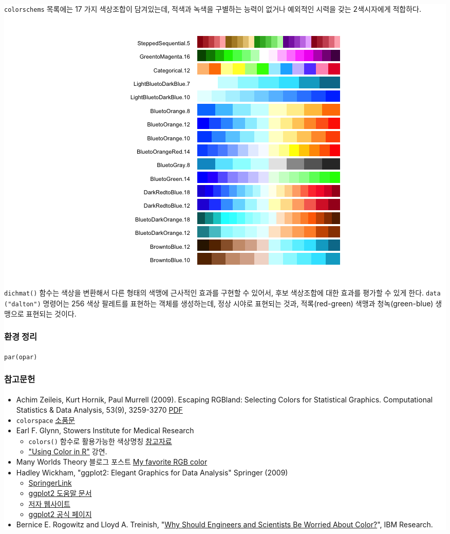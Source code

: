 `colorschems` 목록에는 17 가지 색상조합이 담겨있는데, 적색과 녹색을 구별하는 능력이 없거나 예외적인
시력을 갖는 2색시자에게 적합하다.

<img src="fig/dichromat-colorschemes-1.png" title="plot of chunk dichromat-colorschemes" alt="plot of chunk dichromat-colorschemes" style="display: block; margin: auto;" />

`dichmat()` 함수는 색상을 변환해서 다른 형태의 색맹에 근사적인 효과를 구현할 수 있어서,
후보 색상조합에 대한 효과를 평가할 수 있게 한다. 
`data("dalton")` 명령어는 256 색상 팔레트를 표현하는 객체를 생성하는데,
정상 시야로 표현되는 것과, 적록(red-green) 색맹과 청녹(green-blue) 생맹으로 표현되는 것이다.

### 환경 정리


~~~{.r}
par(opar)
~~~

### 참고문헌

- Achim Zeileis, Kurt Hornik, Paul Murrell (2009). Escaping RGBland: Selecting Colors for Statistical Graphics. 
  Computational Statistics & Data Analysis, 53(9), 3259-3270 [PDF](http://eeecon.uibk.ac.at/~zeileis/papers/Zeileis+Hornik+Murrell-2009.pdf)
- `colorspace` [소품문](http://cran.r-project.org/web/packages/colorspace/vignettes/hcl-colors.pdf)
- Earl F. Glynn, Stowers Institute for Medical Research
    + `colors()` 함수로 활용가능한 색상명칭 [참고자료](http://research.stowers-institute.org/efg/R/Color/Chart/)
    + ["Using Color in R"](http://research.stowers-institute.org/efg/Report/UsingColorInR.pdf) 강연.
- Many Worlds Theory 블로그 포스트 [My favorite RGB color](http://manyworldstheory.com/2013/01/15/my-favorite-rgb-color/)
- Hadley Wickham, "ggplot2: Elegant Graphics for Data Analysis" Springer (2009)
    + [SpringerLink](http://ezproxy.library.ubc.ca/login?url=http://link.springer.com.ezproxy.library.ubc.ca/book/10.1007/978-0-387-98141-3/page/1)
    + [ggplot2 도움말 문서](http://docs.ggplot2.org/current/)
    + [저자 웹사이트](http://ggplot2.org/book/)
    + [ggplot2 공식 페이지](http://ggplot2.org/)
- Bernice E. Rogowitz and Lloyd A. Treinish, 
  "[Why Should Engineers and Scientists Be Worried About Color?](http://www.research.ibm.com/people/l/lloydt/color/color.HTM)", 
  IBM Research.


